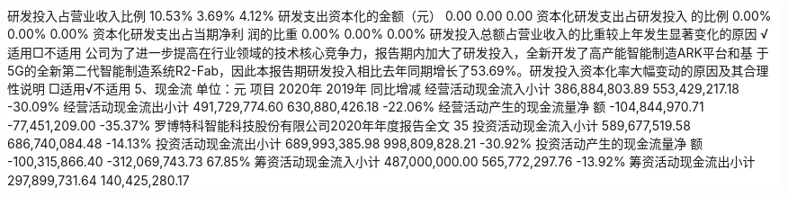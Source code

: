 研发投入占营业收入比例
10.53%
3.69%
4.12%
研发支出资本化的金额（元）
0.00
0.00
0.00
资本化研发支出占研发投入
的比例
0.00%
0.00%
0.00%
资本化研发支出占当期净利
润的比重
0.00%
0.00%
0.00%
研发投入总额占营业收入的比重较上年发生显著变化的原因
√适用□不适用
公司为了进一步提高在行业领域的技术核心竞争力，报告期内加大了研发投入，全新开发了高产能智能制造ARK平台和基
于5G的全新第二代智能制造系统R2-Fab，因此本报告期研发投入相比去年同期增长了53.69%。研发投入资本化率大幅变动的原因及其合理性说明
□适用√不适用
5、现金流
单位：元
项目
2020年
2019年
同比增减
经营活动现金流入小计
386,884,803.89
553,429,217.18
-30.09%
经营活动现金流出小计
491,729,774.60
630,880,426.18
-22.06%
经营活动产生的现金流量净
额
-104,844,970.71
-77,451,209.00
-35.37%
罗博特科智能科技股份有限公司2020年年度报告全文
35
投资活动现金流入小计
589,677,519.58
686,740,084.48
-14.13%
投资活动现金流出小计
689,993,385.98
998,809,828.21
-30.92%
投资活动产生的现金流量净
额
-100,315,866.40
-312,069,743.73
67.85%
筹资活动现金流入小计
487,000,000.00
565,772,297.76
-13.92%
筹资活动现金流出小计
297,899,731.64
140,425,280.17